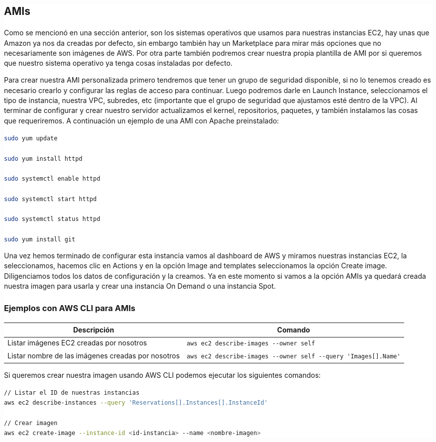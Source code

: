 
## AMIs

Como se mencionó en una sección anterior, son los sistemas operativos que usamos para nuestras instancias EC2, hay unas que Amazon ya nos da creadas por defecto, sin embargo también hay un Marketplace para mirar más opciones que no necesariamente son imágenes de AWS. Por otra parte también podremos crear nuestra propia plantilla de AMI por si queremos que nuestro sistema operativo ya tenga cosas instaladas por defecto.

Para crear nuestra AMI personalizada primero tendremos que tener un grupo de seguridad disponible, si no lo tenemos creado es necesario crearlo y configurar las reglas de acceso para continuar. Luego podremos darle en Launch Instance, seleccionamos el tipo de instancia, nuestra VPC, subredes, etc (importante que el grupo de seguridad que ajustamos esté dentro de la VPC). Al terminar de configurar y crear nuestro servidor actualizamos el kernel, repositorios, paquetes, y también instalamos las cosas que requeriremos. A continuación un ejemplo de una AMI con Apache preinstalado:

```bash
sudo yum update

sudo yum install httpd

sudo systemctl enable httpd

sudo systemctl start httpd

sudo systemctl status httpd

sudo yum install git
```

Una vez hemos terminado de configurar esta instancia vamos al dashboard de AWS y miramos nuestras instancias EC2, la seleccionamos, hacemos clic en Actions y en la opción Image and templates seleccionamos la opción Create image. Diligenciamos todos los datos de configuración y la creamos. Ya en este momento si vamos a la opción AMIs ya quedará creada nuestra imagen para usarla y crear una instancia On Demand o una instancia Spot.

### Ejemplos con AWS CLI para AMIs
| Descripción | Comando |
|--|--|
| Listar imágenes EC2 creadas por nosotros | `aws ec2 describe-images --owner self` |
| Listar nombre de las imágenes creadas por nosotros | `aws ec2 describe-images --owner self --query 'Images[].Name'` |

Si queremos crear nuestra imagen usando AWS CLI podemos ejecutar los siguientes comandos:

```bash
// Listar el ID de nuestras instancias
aws ec2 describe-instances --query 'Reservations[].Instances[].InstanceId'

// Crear imagen
aws ec2 create-image --instance-id <id-instancia> --name <nombre-imagen>
```

